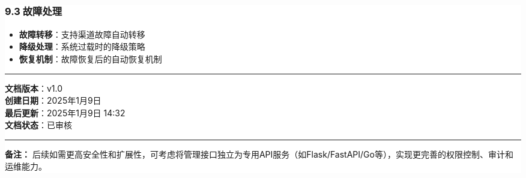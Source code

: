 ### 9.3 故障处理
- **故障转移**：支持渠道故障自动转移
- **降级处理**：系统过载时的降级策略
- **恢复机制**：故障恢复后的自动恢复机制

---

**文档版本**：v1.0  
**创建日期**：2025年1月9日  
**最后更新**：2025年1月9日 14:32  
**文档状态**：已审核 

---

**备注：**
后续如需更高安全性和扩展性，可考虑将管理接口独立为专用API服务（如Flask/FastAPI/Go等），实现更完善的权限控制、审计和运维能力。 